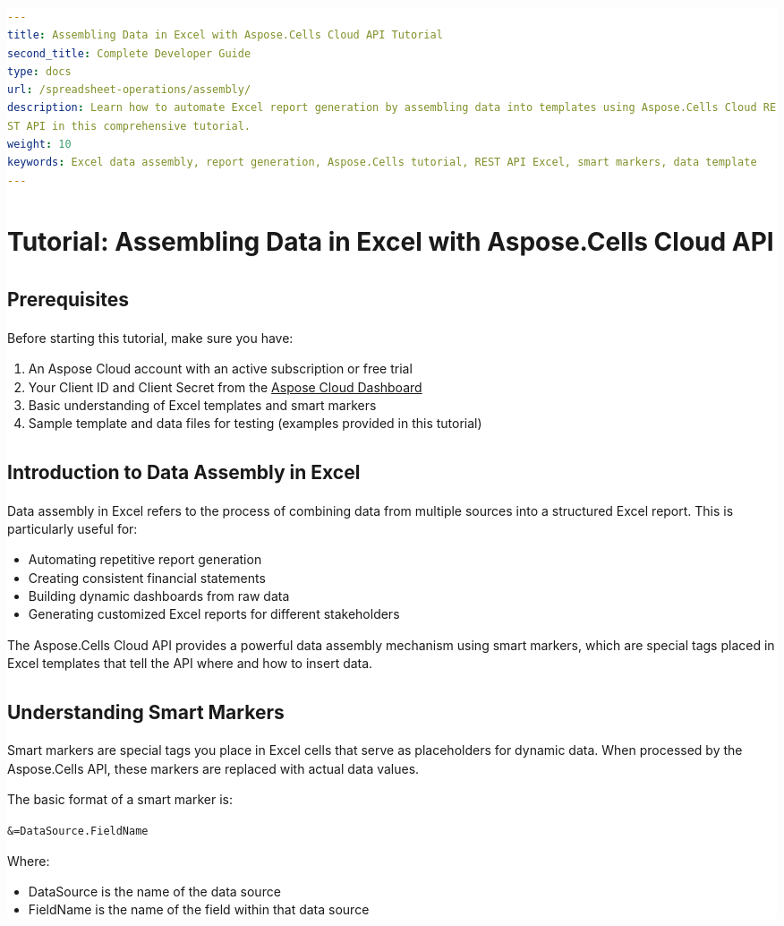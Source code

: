 ```yaml
---
title: Assembling Data in Excel with Aspose.Cells Cloud API Tutorial
second_title: Complete Developer Guide
type: docs
url: /spreadsheet-operations/assembly/
description: Learn how to automate Excel report generation by assembling data into templates using Aspose.Cells Cloud REST API in this comprehensive tutorial.
weight: 10
keywords: Excel data assembly, report generation, Aspose.Cells tutorial, REST API Excel, smart markers, data template
---
```


# Tutorial: Assembling Data in Excel with Aspose.Cells Cloud API

## Prerequisites

Before starting this tutorial, make sure you have:
1. An Aspose Cloud account with an active subscription or free trial
2. Your Client ID and Client Secret from the [Aspose Cloud Dashboard](https://dashboard.aspose.cloud/#/apps)
3. Basic understanding of Excel templates and smart markers
4. Sample template and data files for testing (examples provided in this tutorial)

## Introduction to Data Assembly in Excel

Data assembly in Excel refers to the process of combining data from multiple sources into a structured Excel report. This is particularly useful for:

- Automating repetitive report generation
- Creating consistent financial statements
- Building dynamic dashboards from raw data
- Generating customized Excel reports for different stakeholders

The Aspose.Cells Cloud API provides a powerful data assembly mechanism using smart markers, which are special tags placed in Excel templates that tell the API where and how to insert data.

## Understanding Smart Markers

Smart markers are special tags you place in Excel cells that serve as placeholders for dynamic data. When processed by the Aspose.Cells API, these markers are replaced with actual data values.

The basic format of a smart marker is:

```
&=DataSource.FieldName
```

Where:
- DataSource is the name of the data source
- FieldName is the name of the field within that data source
